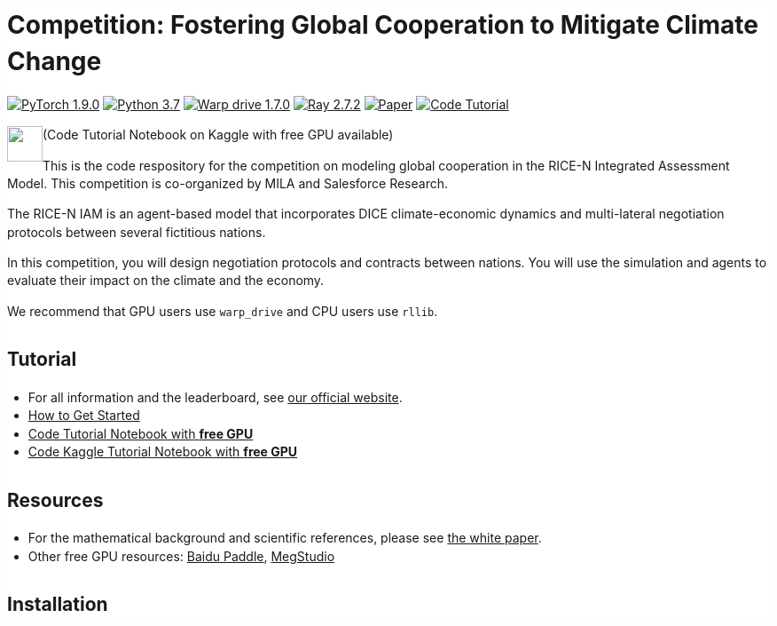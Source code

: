 # Competition: Fostering Global Cooperation to Mitigate Climate Change

[![PyTorch 1.9.0](https://img.shields.io/badge/PyTorch-1.9.0-ee4c2c?logo=pytorch&logoColor=white%22)](https://pytorch.org/docs/1.12/)
[![Python 3.7](https://img.shields.io/badge/python-3.7-blue.svg)](https://www.python.org/downloads/release/python-3713/)
[![Warp drive 1.7.0](https://img.shields.io/badge/warp_drive-1.7.0-blue.svg)](https://github.com/salesforce/warp-drive/)
[![Ray 2.7.2](https://img.shields.io/badge/ray[rllib]-2.7.2-blue.svg)](https://docs.ray.io/en/latest/index.html)
[![Paper](http://img.shields.io/badge/paper-arxiv.2208.07004-B31B1B.svg)](https://arxiv.org/abs/2208.07004)
[![Code Tutorial](https://colab.research.google.com/assets/colab-badge.svg)](https://colab.research.google.com/github/mila-iqia/climate-cooperation-competition/blob/main/Colab_Tutorial.ipynb)

<a href="https://www.kaggle.com/kernels/fork-version/105300459"><img src="https://www.kaggle.com/static/images/site-logo.svg" align="left" height="40" width="40" ></a>(Code Tutorial Notebook on Kaggle with free GPU available)


This is the code respository for the competition on modeling global cooperation in the RICE-N Integrated Assessment Model. This competition is co-organized by MILA and Salesforce Research.

The RICE-N IAM is an agent-based model that incorporates DICE climate-economic dynamics and multi-lateral negotiation protocols between several fictitious nations.

In this competition, you will design negotiation protocols and contracts between nations. You will use the simulation and agents to evaluate their impact on the climate and the economy. 

We recommend that GPU users use ``warp_drive`` and CPU users use ``rllib``.

## Tutorial
- For all information and the leaderboard, see [our official website](https://www.ai4climatecoop.org).
- [How to Get Started](getting_started.ipynb)
- [Code Tutorial Notebook with **free GPU**](https://colab.research.google.com/github/mila-iqia/climate-cooperation-competition/blob/main/Colab_Tutorial.ipynb)
- [Code Kaggle Tutorial Notebook with **free GPU**](https://www.kaggle.com/kernels/fork-version/105300459)

## Resources
- For the mathematical background and scientific references, please see [the white paper](https://deliverypdf.ssrn.com/delivery.php?ID=579098091025080122123095015088114126057046084059055038121023114094110112070107123088059057002107022006023123122016086089001013042072002040020075022078097115093071118048047053064022064117095120085074022123010099031092026025094015125094099080071097079070&EXT=pdf&INDEX=TRUE).
- Other free GPU resources: [Baidu Paddle](https://aistudio.baidu.com/), [MegStudio](https://studio.brainpp.com/)


## Installation
